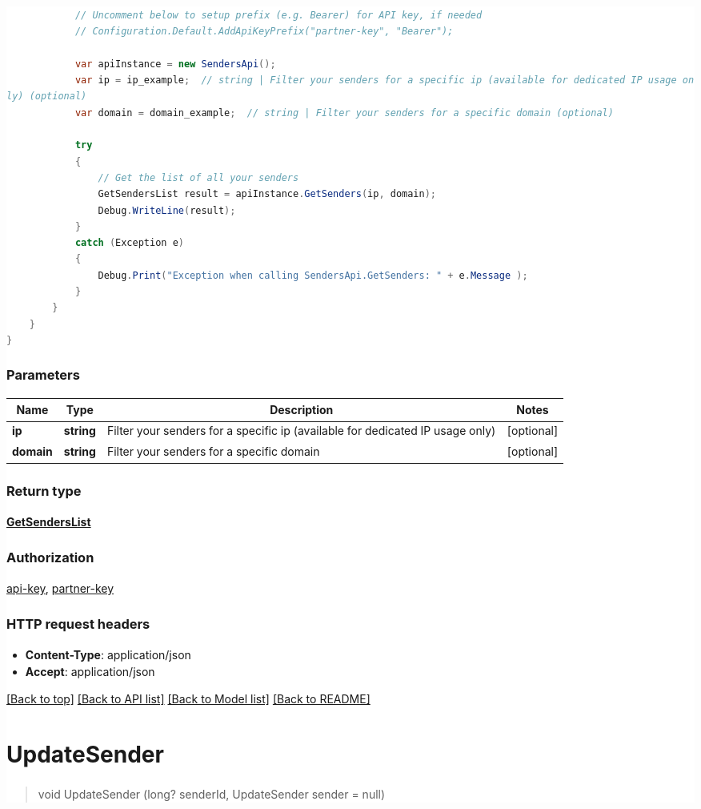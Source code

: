 ```csharp
            // Uncomment below to setup prefix (e.g. Bearer) for API key, if needed
            // Configuration.Default.AddApiKeyPrefix("partner-key", "Bearer");

            var apiInstance = new SendersApi();
            var ip = ip_example;  // string | Filter your senders for a specific ip (available for dedicated IP usage only) (optional) 
            var domain = domain_example;  // string | Filter your senders for a specific domain (optional) 

            try
            {
                // Get the list of all your senders
                GetSendersList result = apiInstance.GetSenders(ip, domain);
                Debug.WriteLine(result);
            }
            catch (Exception e)
            {
                Debug.Print("Exception when calling SendersApi.GetSenders: " + e.Message );
            }
        }
    }
}
```

### Parameters

Name | Type | Description  | Notes
------------- | ------------- | ------------- | -------------
 **ip** | **string**| Filter your senders for a specific ip (available for dedicated IP usage only) | [optional] 
 **domain** | **string**| Filter your senders for a specific domain | [optional] 

### Return type

[**GetSendersList**](GetSendersList.md)

### Authorization

[api-key](../README.md#api-key), [partner-key](../README.md#partner-key)

### HTTP request headers

 - **Content-Type**: application/json
 - **Accept**: application/json

[[Back to top]](#) [[Back to API list]](../README.md#documentation-for-api-endpoints) [[Back to Model list]](../README.md#documentation-for-models) [[Back to README]](../README.md)

<a name="updatesender"></a>
# **UpdateSender**
> void UpdateSender (long? senderId, UpdateSender sender = null)
